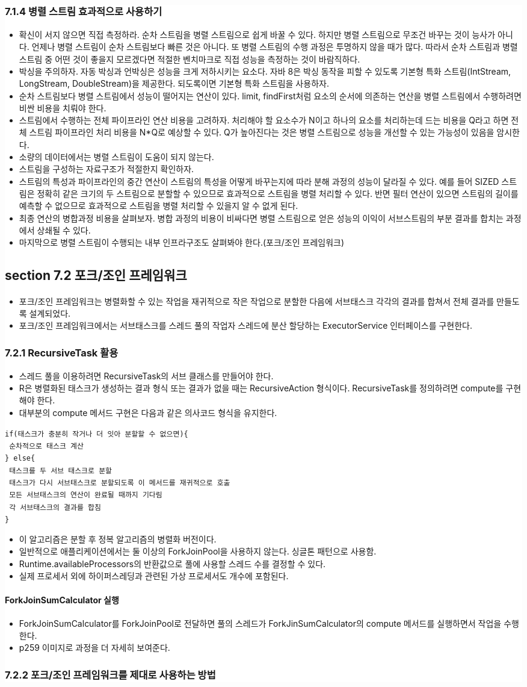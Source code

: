 ### 7.1.4 병렬 스트림 효과적으로 사용하기

* 확신이 서지 않으면 직접 측정하라. 순차 스트림을 병렬 스트림으로 쉽게 바꿀 수 있다. 하지만 병렬 스트림으로 무조건 바꾸는 것이 능사가 아니다. 언제나 병렬 스트림이 순차 스트림보다 빠른 것은 아니다. 또 병렬 스트림의 수행 과정은 투명하지 않을 때가 많다. 따라서 순차 스트림과 병렬 스트림 중 어떤 것이 좋을지 모르겠다면 적절한 벤치마크로 직접 성능을 측정하는 것이 바람직하다.
* 박싱을 주의하자. 자동 박싱과 언박싱은 성능을 크게 저하시키는 요소다. 자바 8은 박싱 동작을 피할 수 있도록 기본형 특화 스트림(IntStream, LongStream, DoubleStream)을 제공한다. 되도록이면 기본형 특화 스트림을 사용하자.
* 순차 스트림보다 병렬 스트림에서 성능이 떨어지는 연산이 있다. limit, findFirst처럼 요소의 순서에 의존하는 연산을 병렬 스트림에서 수행하려면 비싼 비용을 치뤄야 한다.
* 스트림에서 수행하는 전체 파이프라인 연산 비용을 고려하자. 처리해야 할 요소수가 N이고 하나의 요소를 처리하는데 드는 비용을 Q라고 하면 전체 스트림 파이프라인 처리 비용을 N*Q로 예상할 수 있다. Q가 높아진다는 것은 병렬 스트림으로 성능을 개선할 수 있는 가능성이 있음을 암시한다.
* 소량의 데이터에서는 병렬 스트림이 도움이 되지 않는다.
* 스트림을 구성하는 자료구조가 적절한지 확인하자.
* 스트림의 특성과 파이프라인의 중간 연산이 스트림의 특성을 어떻게 바꾸는지에 따라 분해 과정의 성능이 달라질 수 있다. 예를 들어 SIZED 스트림은 정확히 같은 크기의 두 스트림으로 분할할 수 있으므로 효과적으로 스트림을 병렬 처리할 수 있다. 반면 필터 연산이 있으면 스트림의 길이를 예측할 수 없으므로 효과적으로 스트림을 병렬 처리할 수 있을지 알 수 없게 된다.
* 최종 연산의 병합과정 비용을 살펴보자. 병합 과정의 비용이 비싸다면 병렬 스트림으로 얻은 성능의 이익이 서브스트림의 부분 결과를 합치는 과정에서 상쇄될 수 있다.
* 마지막으로 병렬 스트림이 수행되는 내부 인프라구조도 살펴봐야 한다.(포크/조인 프레임워크)

## section 7.2 포크/조인 프레임워크

* 포크/조인 프레임워크는 병렬화할 수 있는 작업을 재귀적으로 작은 작업으로 분할한 다음에 서브태스크 각각의 결과를 합쳐서 전체 결과를 만들도록 설계되었다.
* 포크/조인 프레임워크에서는 서브태스크를 스레드 풀의 작업자 스레드에 분산 할당하는 ExecutorService 인터페이스를 구현한다.

### 7.2.1 RecursiveTask 활용

* 스레드 풀을 이용하려면 RecursiveTask<R>의 서브 클래스를 만들어야 한다.
* R은 병렬화된 태스크가 생성하는 결과 형식 또는 결과가 없을 때는 RecursiveAction 형식이다. RecursiveTask를 정의하려면 compute를 구현해야 한다.
* 대부분의 compute 메서드 구현은 다음과 같은 의사코드 형식을 유지한다.
```
if(태스크가 충분히 작거나 더 잇아 분할할 수 없으면){
 순차적으로 태스크 계산
} else{
 태스크를 두 서브 태스크로 분할
 태스크가 다시 서브태스크로 분할되도록 이 메서드를 재귀적으로 호출
 모든 서브태스크의 연산이 완료될 때까지 기다림
 각 서브태스크의 결과를 합침
}
```

* 이 알고리즘은 분할 후 정복 알고리즘의 병렬화 버전이다.
* 일반적으로 애플리케이션에서는 둘 이상의 ForkJoinPool을 사용하지 않는다. 싱글톤 패턴으로 사용함.
* Runtime.availableProcessors의 반환값으로 풀에 사용할 스레드 수를 결정할 수 있다. 
* 실제 프로세서 외에 하이퍼스레딩과 관련된 가상 프로세서도 개수에 포함된다.

#### ForkJoinSumCalculator 실행

* ForkJoinSumCalculator를 ForkJoinPool로 전달하면 풀의 스레드가 ForkJinSumCalculator의 compute 메서드를 실행하면서 작업을 수행한다.
* p259 이미지로 과정을 더 자세히 보여준다.

### 7.2.2 포크/조인 프레임워크를 제대로 사용하는 방법
